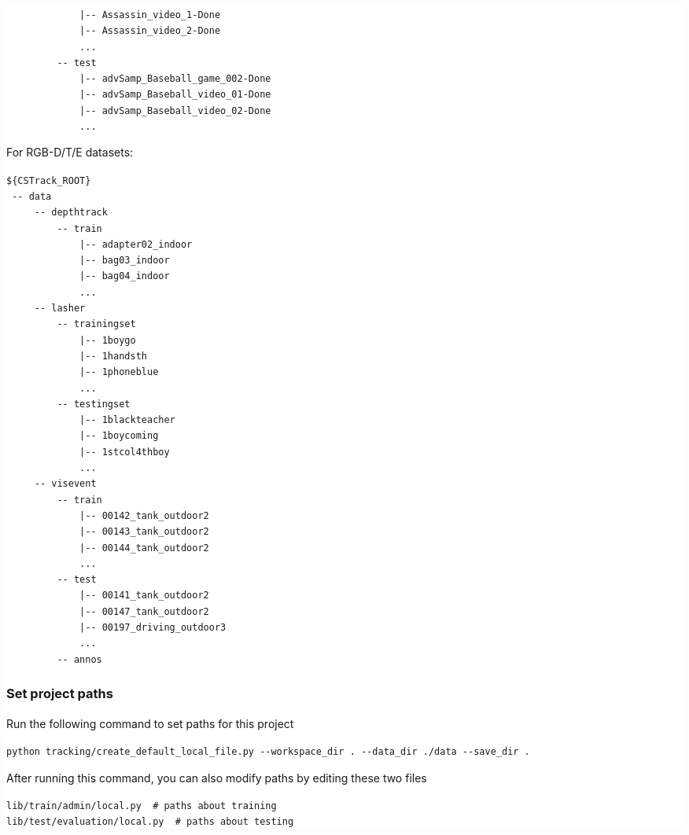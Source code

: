    ```
                |-- Assassin_video_1-Done
                |-- Assassin_video_2-Done
                ...
            -- test
                |-- advSamp_Baseball_game_002-Done
                |-- advSamp_Baseball_video_01-Done
                |-- advSamp_Baseball_video_02-Done
                ...

   ```
For  RGB-D/T/E datasets:
   ```
   ${CSTrack_ROOT}
    -- data
        -- depthtrack
            -- train
                |-- adapter02_indoor
                |-- bag03_indoor
                |-- bag04_indoor
                ...
        -- lasher
            -- trainingset
                |-- 1boygo
                |-- 1handsth
                |-- 1phoneblue
                ...
            -- testingset
                |-- 1blackteacher
                |-- 1boycoming
                |-- 1stcol4thboy
                ...
        -- visevent
            -- train
                |-- 00142_tank_outdoor2
                |-- 00143_tank_outdoor2
                |-- 00144_tank_outdoor2
                ...
            -- test
                |-- 00141_tank_outdoor2
                |-- 00147_tank_outdoor2
                |-- 00197_driving_outdoor3
                ...
            -- annos
   ```
### Set project paths
Run the following command to set paths for this project
```
python tracking/create_default_local_file.py --workspace_dir . --data_dir ./data --save_dir .
```
After running this command, you can also modify paths by editing these two files
```
lib/train/admin/local.py  # paths about training
lib/test/evaluation/local.py  # paths about testing
```
